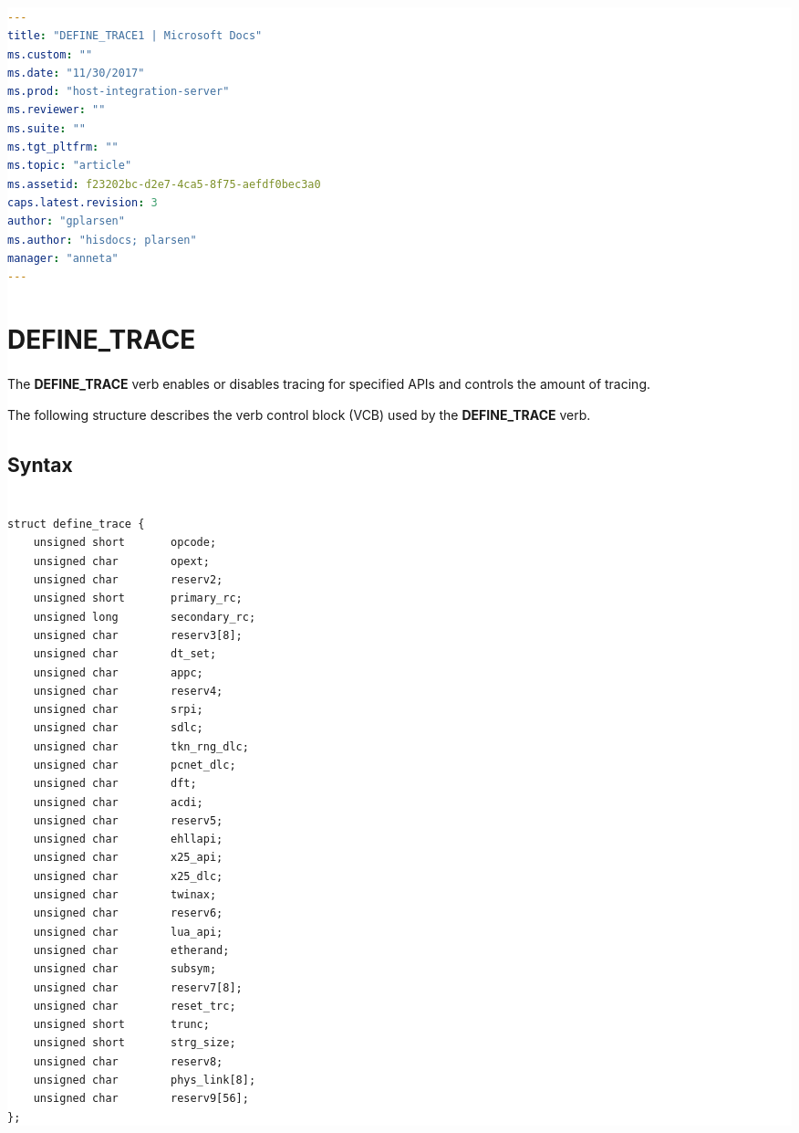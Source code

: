 ```yaml
---
title: "DEFINE_TRACE1 | Microsoft Docs"
ms.custom: ""
ms.date: "11/30/2017"
ms.prod: "host-integration-server"
ms.reviewer: ""
ms.suite: ""
ms.tgt_pltfrm: ""
ms.topic: "article"
ms.assetid: f23202bc-d2e7-4ca5-8f75-aefdf0bec3a0
caps.latest.revision: 3
author: "gplarsen"
ms.author: "hisdocs; plarsen"
manager: "anneta"
---
```

# DEFINE_TRACE
The **DEFINE_TRACE** verb enables or disables tracing for specified APIs and controls the amount of tracing.  
  
 The following structure describes the verb control block (VCB) used by the **DEFINE_TRACE** verb.  
  
## Syntax  
  
```  
  
struct define_trace {  
    unsigned short       opcode;  
    unsigned char        opext;  
    unsigned char        reserv2;  
    unsigned short       primary_rc;  
    unsigned long        secondary_rc;  
    unsigned char        reserv3[8];  
    unsigned char        dt_set;  
    unsigned char        appc;  
    unsigned char        reserv4;  
    unsigned char        srpi;  
    unsigned char        sdlc;  
    unsigned char        tkn_rng_dlc;  
    unsigned char        pcnet_dlc;  
    unsigned char        dft;  
    unsigned char        acdi;  
    unsigned char        reserv5;  
    unsigned char        ehllapi;  
    unsigned char        x25_api;  
    unsigned char        x25_dlc;  
    unsigned char        twinax;  
    unsigned char        reserv6;  
    unsigned char        lua_api;  
    unsigned char        etherand;  
    unsigned char        subsym;  
    unsigned char        reserv7[8];  
    unsigned char        reset_trc;  
    unsigned short       trunc;  
    unsigned short       strg_size;  
    unsigned char        reserv8;  
    unsigned char        phys_link[8];  
    unsigned char        reserv9[56];  
};   
```  
  